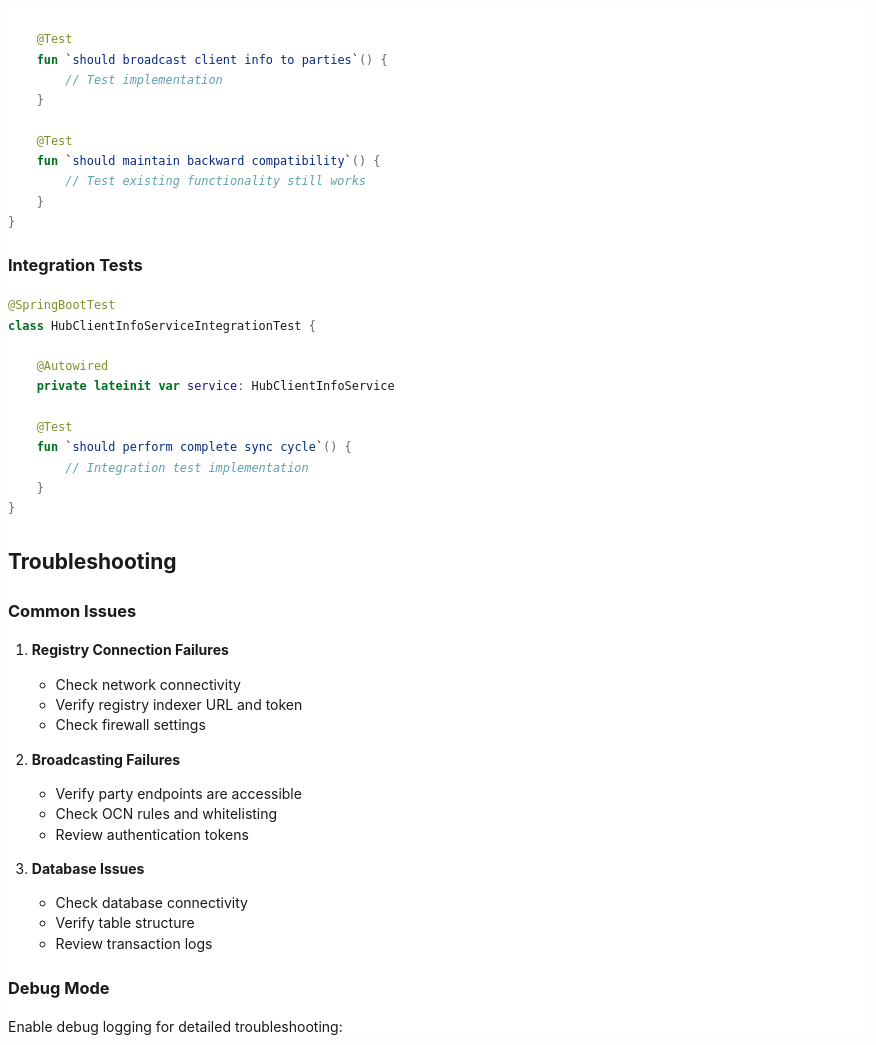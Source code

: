 ```kotlin
    
    @Test
    fun `should broadcast client info to parties`() {
        // Test implementation
    }
    
    @Test
    fun `should maintain backward compatibility`() {
        // Test existing functionality still works
    }
}
```

### Integration Tests

```kotlin
@SpringBootTest
class HubClientInfoServiceIntegrationTest {
    
    @Autowired
    private lateinit var service: HubClientInfoService
    
    @Test
    fun `should perform complete sync cycle`() {
        // Integration test implementation
    }
}
```

## Troubleshooting

### Common Issues

1. **Registry Connection Failures**
   - Check network connectivity
   - Verify registry indexer URL and token
   - Check firewall settings

2. **Broadcasting Failures**
   - Verify party endpoints are accessible
   - Check OCN rules and whitelisting
   - Review authentication tokens

3. **Database Issues**
   - Check database connectivity
   - Verify table structure
   - Review transaction logs

### Debug Mode

Enable debug logging for detailed troubleshooting:
